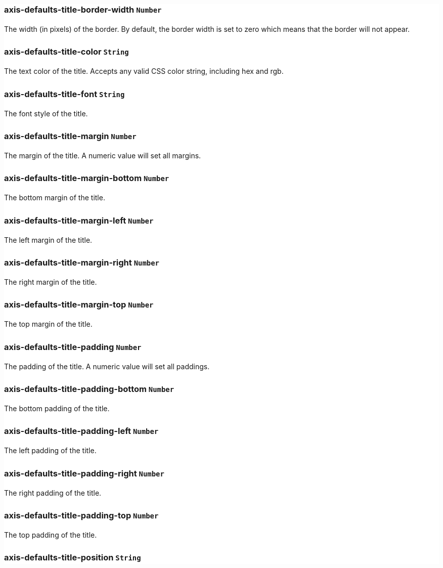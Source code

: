 ### axis-defaults-title-border-width `Number`

The width (in pixels) of the border. By default, the border width is set to zero which means that the border will not appear.

### axis-defaults-title-color `String`

The text color of the title. Accepts any valid CSS color string, including hex and rgb.

### axis-defaults-title-font `String`

The font style of the title.

### axis-defaults-title-margin `Number`

The margin of the title. A numeric value will set all margins.

### axis-defaults-title-margin-bottom `Number`

The bottom margin of the title.

### axis-defaults-title-margin-left `Number`

The left margin of the title.

### axis-defaults-title-margin-right `Number`

The right margin of the title.

### axis-defaults-title-margin-top `Number`

The top margin of the title.

### axis-defaults-title-padding `Number`

The padding of the title. A numeric value will set all paddings.

### axis-defaults-title-padding-bottom `Number`

The bottom padding of the title.

### axis-defaults-title-padding-left `Number`

The left padding of the title.

### axis-defaults-title-padding-right `Number`

The right padding of the title.

### axis-defaults-title-padding-top `Number`

The top padding of the title.

### axis-defaults-title-position `String`
